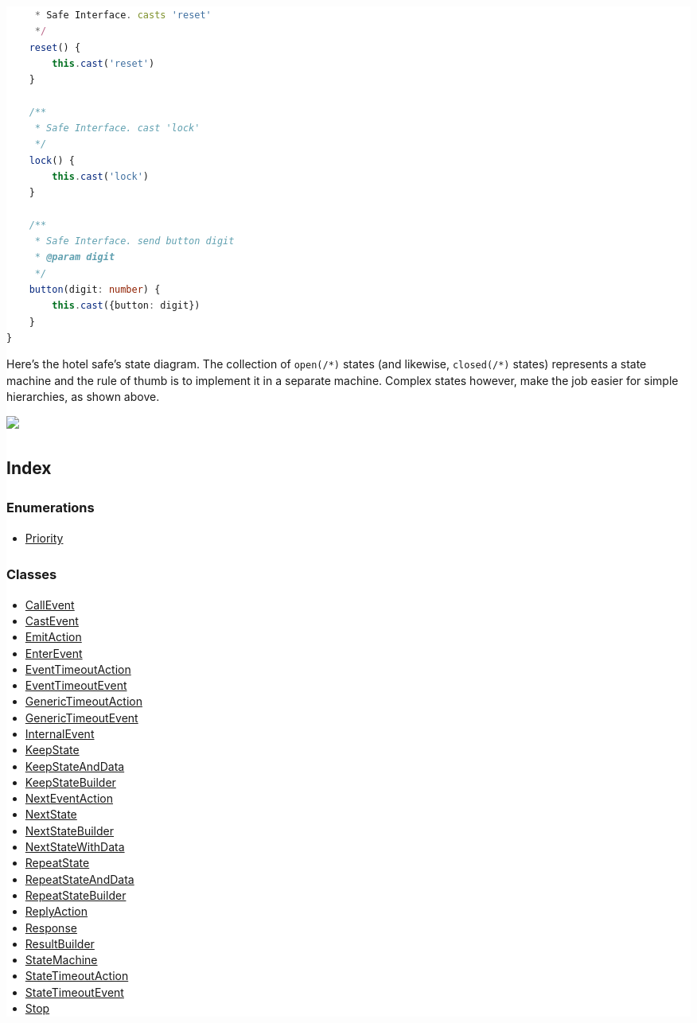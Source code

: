 ```ts
     * Safe Interface. casts 'reset'
     */
    reset() {
        this.cast('reset')
    }

    /**
     * Safe Interface. cast 'lock'
     */
    lock() {
        this.cast('lock')
    }

    /**
     * Safe Interface. send button digit
     * @param digit
     */
    button(digit: number) {
        this.cast({button: digit})
    }
}
```

Here’s the hotel safe’s state diagram. The collection of `open(/*)` states (and likewise, `closed(/*)` states) represents a state machine and the rule of thumb is to implement it in a separate machine. Complex states however, make the job easier for simple hierarchies, as shown above.

![](https://github.com/venkatperi/hotelsafe/blob/master/hotel_safe.svg)

## Index

### Enumerations

* [Priority](enums/priority.md)

### Classes

* [CallEvent](classes/callevent.md)
* [CastEvent](classes/castevent.md)
* [EmitAction](classes/emitaction.md)
* [EnterEvent](classes/enterevent.md)
* [EventTimeoutAction](classes/eventtimeoutaction.md)
* [EventTimeoutEvent](classes/eventtimeoutevent.md)
* [GenericTimeoutAction](classes/generictimeoutaction.md)
* [GenericTimeoutEvent](classes/generictimeoutevent.md)
* [InternalEvent](classes/internalevent.md)
* [KeepState](classes/keepstate.md)
* [KeepStateAndData](classes/keepstateanddata.md)
* [KeepStateBuilder](classes/keepstatebuilder.md)
* [NextEventAction](classes/nexteventaction.md)
* [NextState](classes/nextstate.md)
* [NextStateBuilder](classes/nextstatebuilder.md)
* [NextStateWithData](classes/nextstatewithdata.md)
* [RepeatState](classes/repeatstate.md)
* [RepeatStateAndData](classes/repeatstateanddata.md)
* [RepeatStateBuilder](classes/repeatstatebuilder.md)
* [ReplyAction](classes/replyaction.md)
* [Response](classes/response.md)
* [ResultBuilder](classes/resultbuilder.md)
* [StateMachine](classes/statemachine.md)
* [StateTimeoutAction](classes/statetimeoutaction.md)
* [StateTimeoutEvent](classes/statetimeoutevent.md)
* [Stop](classes/stop.md)